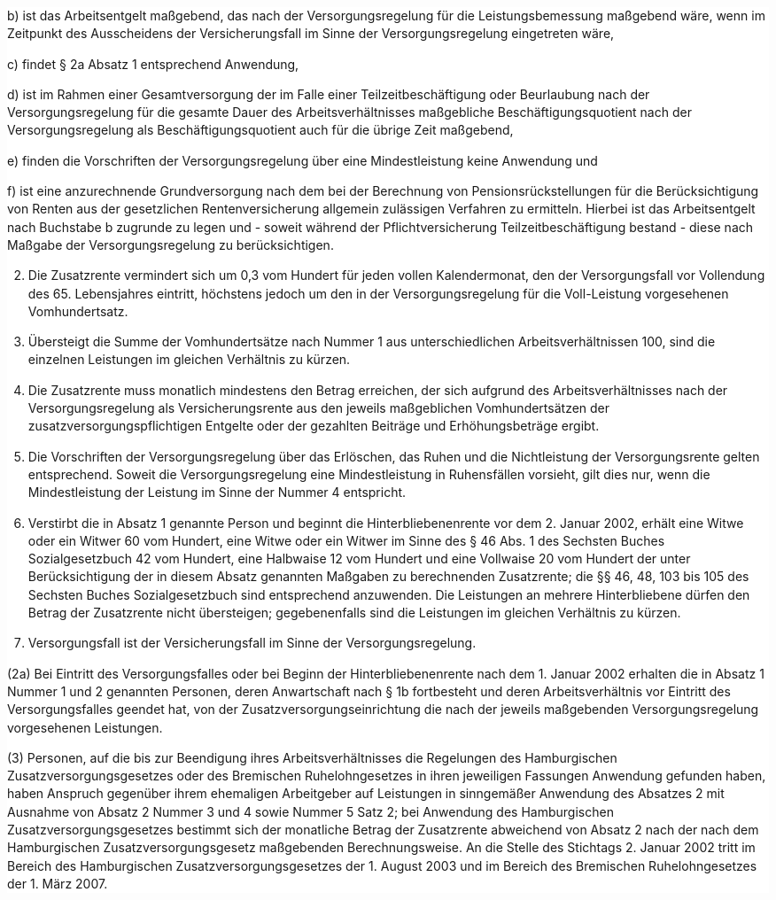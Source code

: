 b) ist das Arbeitsentgelt maßgebend, das nach der Versorgungsregelung für die Leistungsbemessung maßgebend wäre, wenn im Zeitpunkt des Ausscheidens der Versicherungsfall im Sinne der Versorgungsregelung eingetreten wäre,

c) findet § 2a Absatz 1 entsprechend Anwendung,

d) ist im Rahmen einer Gesamtversorgung der im Falle einer Teilzeitbeschäftigung oder Beurlaubung nach der Versorgungsregelung für die gesamte Dauer des Arbeitsverhältnisses maßgebliche Beschäftigungsquotient nach der Versorgungsregelung als Beschäftigungsquotient auch für die übrige Zeit maßgebend,

e) finden die Vorschriften der Versorgungsregelung über eine Mindestleistung keine Anwendung und

f) ist eine anzurechnende Grundversorgung nach dem bei der Berechnung von Pensionsrückstellungen für die Berücksichtigung von Renten aus der gesetzlichen Rentenversicherung allgemein zulässigen Verfahren zu ermitteln. Hierbei ist das Arbeitsentgelt nach Buchstabe b zugrunde zu legen und - soweit während der Pflichtversicherung Teilzeitbeschäftigung bestand - diese nach Maßgabe der Versorgungsregelung zu berücksichtigen.

2. Die Zusatzrente vermindert sich um 0,3 vom Hundert für jeden vollen Kalendermonat, den der Versorgungsfall vor Vollendung des 65. Lebensjahres eintritt, höchstens jedoch um den in der Versorgungsregelung für die Voll-Leistung vorgesehenen Vomhundertsatz.

3. Übersteigt die Summe der Vomhundertsätze nach Nummer 1 aus unterschiedlichen Arbeitsverhältnissen 100, sind die einzelnen Leistungen im gleichen Verhältnis zu kürzen.

4. Die Zusatzrente muss monatlich mindestens den Betrag erreichen, der sich aufgrund des Arbeitsverhältnisses nach der Versorgungsregelung als Versicherungsrente aus den jeweils maßgeblichen Vomhundertsätzen der zusatzversorgungspflichtigen Entgelte oder der gezahlten Beiträge und Erhöhungsbeträge ergibt.

5. Die Vorschriften der Versorgungsregelung über das Erlöschen, das Ruhen und die Nichtleistung der Versorgungsrente gelten entsprechend. Soweit die Versorgungsregelung eine Mindestleistung in Ruhensfällen vorsieht, gilt dies nur, wenn die Mindestleistung der Leistung im Sinne der Nummer 4 entspricht.

6. Verstirbt die in Absatz 1 genannte Person und beginnt die Hinterbliebenenrente vor dem 2. Januar 2002, erhält eine Witwe oder ein Witwer 60 vom Hundert, eine Witwe oder ein Witwer im Sinne des § 46 Abs. 1 des Sechsten Buches Sozialgesetzbuch 42 vom Hundert, eine Halbwaise 12 vom Hundert und eine Vollwaise 20 vom Hundert der unter Berücksichtigung der in diesem Absatz genannten Maßgaben zu berechnenden Zusatzrente; die §§ 46, 48, 103 bis 105 des Sechsten Buches Sozialgesetzbuch sind entsprechend anzuwenden. Die Leistungen an mehrere Hinterbliebene dürfen den Betrag der Zusatzrente nicht übersteigen; gegebenenfalls sind die Leistungen im gleichen Verhältnis zu kürzen.

7. Versorgungsfall ist der Versicherungsfall im Sinne der Versorgungsregelung.

(2a) Bei Eintritt des Versorgungsfalles oder bei Beginn der Hinterbliebenenrente nach dem 1. Januar 2002 erhalten die in Absatz 1 Nummer 1 und 2 genannten Personen, deren Anwartschaft nach § 1b fortbesteht und deren Arbeitsverhältnis vor Eintritt des Versorgungsfalles geendet hat, von der Zusatzversorgungseinrichtung die nach der jeweils maßgebenden Versorgungsregelung vorgesehenen Leistungen.

(3) Personen, auf die bis zur Beendigung ihres Arbeitsverhältnisses die Regelungen des Hamburgischen Zusatzversorgungsgesetzes oder des Bremischen Ruhelohngesetzes in ihren jeweiligen Fassungen Anwendung gefunden haben, haben Anspruch gegenüber ihrem ehemaligen Arbeitgeber auf Leistungen in sinngemäßer Anwendung des Absatzes 2 mit Ausnahme von Absatz 2 Nummer 3 und 4 sowie Nummer 5 Satz 2; bei Anwendung des Hamburgischen Zusatzversorgungsgesetzes bestimmt sich der monatliche Betrag der Zusatzrente abweichend von Absatz 2 nach der nach dem Hamburgischen Zusatzversorgungsgesetz maßgebenden Berechnungsweise. An die Stelle des Stichtags 2. Januar 2002 tritt im Bereich des Hamburgischen Zusatzversorgungsgesetzes der 1. August 2003 und im Bereich des Bremischen Ruhelohngesetzes der 1. März 2007.
